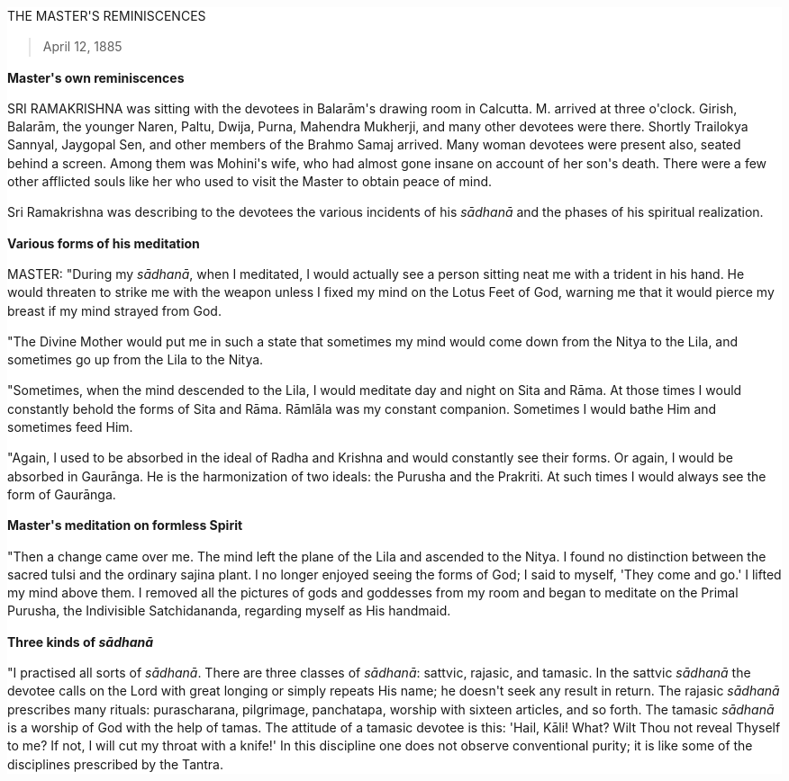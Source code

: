 
THE MASTER\'S REMINISCENCES

> April 12, 1885

**Master\'s own reminiscences**

SRI RAMAKRISHNA was sitting with the devotees in Balarām\'s drawing room
in Calcutta. M. arrived at three o\'clock. Girish, Balarām, the younger
Naren, Paltu, Dwija, Purna, Mahendra Mukherji, and many other devotees
were there. Shortly Trailokya Sannyal, Jaygopal Sen, and other members
of the Brahmo Samaj arrived. Many woman devotees were present also,
seated behind a screen. Among them was Mohini\'s wife, who had almost
gone insane on account of her son\'s death. There were a few other
afflicted souls like her who used to visit the Master to obtain peace of
mind.

Sri Ramakrishna was describing to the devotees the various incidents of
his *sādhanā* and the phases of his spiritual realization.

**Various forms of his meditation**

MASTER: \"During my *sādhanā*, when I meditated, I would actually see a
person sitting neat me with a trident in his hand. He would threaten to
strike me with the weapon unless I fixed my mind on the Lotus Feet of
God, warning me that it would pierce my breast if my mind strayed from
God.

\"The Divine Mother would put me in such a state that sometimes my mind
would come down from the Nitya to the Lila, and sometimes go up from the
Lila to the Nitya.

\"Sometimes, when the mind descended to the Lila, I would meditate day
and night on Sita and Rāma. At those times I would constantly behold the
forms of Sita and Rāma. Rāmlāla was my constant companion. Sometimes I
would bathe Him and sometimes feed Him.

\"Again, I used to be absorbed in the ideal of Radha and Krishna and
would constantly see their forms. Or again, I would be absorbed in
Gaurānga. He is the harmonization of two ideals: the Purusha and the
Prakriti. At such times I would always see the form of Gaurānga.

**Master\'s meditation on formless Spirit**

\"Then a change came over me. The mind left the plane of the Lila and
ascended to the Nitya. I found no distinction between the sacred tulsi
and the ordinary sajina plant. I no longer enjoyed seeing the forms of
God; I said to myself, \'They come and go.\' I lifted my mind above
them. I removed all the pictures of gods and goddesses from my room and
began to meditate on the Primal Purusha, the Indivisible Satchidananda,
regarding myself as His handmaid.

**Three kinds of *sādhanā***

\"I practised all sorts of *sādhanā*. There are three classes of
*sādhanā*: sattvic, rajasic, and tamasic. In the sattvic *sādhanā* the
devotee calls on the Lord with great longing or simply repeats His name;
he doesn\'t seek any result in return. The rajasic *sādhanā* prescribes
many rituals: purascharana, pilgrimage, panchatapa, worship with sixteen
articles, and so forth. The tamasic *sādhanā* is a worship of God with
the help of tamas. The attitude of a tamasic devotee is this: \'Hail,
Kāli! What? Wilt Thou not reveal Thyself to me? If not, I will cut my
throat with a knife!\' In this discipline one does not observe
conventional purity; it is like some of the disciplines prescribed by
the Tantra.
